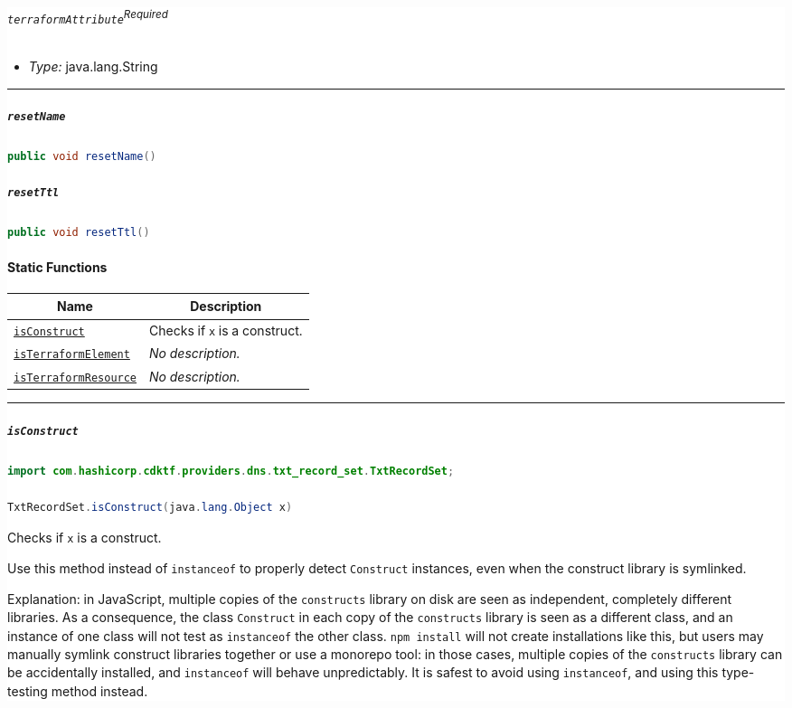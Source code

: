 ###### `terraformAttribute`<sup>Required</sup> <a name="terraformAttribute" id="@cdktf/provider-dns.txtRecordSet.TxtRecordSet.interpolationForAttribute.parameter.terraformAttribute"></a>

- *Type:* java.lang.String

---

##### `resetName` <a name="resetName" id="@cdktf/provider-dns.txtRecordSet.TxtRecordSet.resetName"></a>

```java
public void resetName()
```

##### `resetTtl` <a name="resetTtl" id="@cdktf/provider-dns.txtRecordSet.TxtRecordSet.resetTtl"></a>

```java
public void resetTtl()
```

#### Static Functions <a name="Static Functions" id="Static Functions"></a>

| **Name** | **Description** |
| --- | --- |
| <code><a href="#@cdktf/provider-dns.txtRecordSet.TxtRecordSet.isConstruct">isConstruct</a></code> | Checks if `x` is a construct. |
| <code><a href="#@cdktf/provider-dns.txtRecordSet.TxtRecordSet.isTerraformElement">isTerraformElement</a></code> | *No description.* |
| <code><a href="#@cdktf/provider-dns.txtRecordSet.TxtRecordSet.isTerraformResource">isTerraformResource</a></code> | *No description.* |

---

##### `isConstruct` <a name="isConstruct" id="@cdktf/provider-dns.txtRecordSet.TxtRecordSet.isConstruct"></a>

```java
import com.hashicorp.cdktf.providers.dns.txt_record_set.TxtRecordSet;

TxtRecordSet.isConstruct(java.lang.Object x)
```

Checks if `x` is a construct.

Use this method instead of `instanceof` to properly detect `Construct`
instances, even when the construct library is symlinked.

Explanation: in JavaScript, multiple copies of the `constructs` library on
disk are seen as independent, completely different libraries. As a
consequence, the class `Construct` in each copy of the `constructs` library
is seen as a different class, and an instance of one class will not test as
`instanceof` the other class. `npm install` will not create installations
like this, but users may manually symlink construct libraries together or
use a monorepo tool: in those cases, multiple copies of the `constructs`
library can be accidentally installed, and `instanceof` will behave
unpredictably. It is safest to avoid using `instanceof`, and using
this type-testing method instead.

